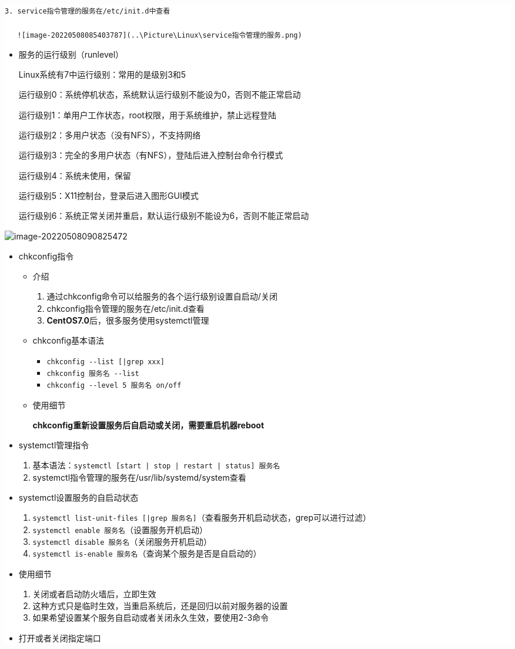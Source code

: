     3. service指令管理的服务在/etc/init.d中查看

       ![image-20220508085403787](..\Picture\Linux\service指令管理的服务.png)

* 服务的运行级别（runlevel）

  Linux系统有7中运行级别：常用的是级别3和5

  运行级别0：系统停机状态，系统默认运行级别不能设为0，否则不能正常启动

  运行级别1：单用户工作状态，root权限，用于系统维护，禁止远程登陆

  运行级别2：多用户状态（没有NFS），不支持网络

  运行级别3：完全的多用户状态（有NFS），登陆后进入控制台命令行模式

  运行级别4：系统未使用，保留

  运行级别5：X11控制台，登录后进入图形GUI模式

  运行级别6：系统正常关闭并重启，默认运行级别不能设为6，否则不能正常启动

![image-20220508090825472](..\Picture\Linux\开机流程)

* chkconfig指令

    * 介绍

        1. 通过chkconfig命令可以给服务的各个运行级别设置自启动/关闭
        2. chkconfig指令管理的服务在/etc/init.d查看
        3. **CentOS7.0**后，很多服务使用systemctl管理

    * chkconfig基本语法

        * `chkconfig --list [|grep xxx]`
        * `chkconfig 服务名 --list`
        * `chkconfig --level 5 服务名 on/off`

    * 使用细节

      **chkconfig重新设置服务后自启动或关闭，需要重启机器reboot**

* systemctl管理指令

    1. 基本语法：`systemctl [start | stop | restart | status] 服务名`
    2. systemctl指令管理的服务在/usr/lib/systemd/system查看

* systemctl设置服务的自启动状态

    1. `systemctl list-unit-files [|grep 服务名]`（查看服务开机启动状态，grep可以进行过滤）
    2. `systemctl enable 服务名`（设置服务开机启动）
    3. `systemctl disable 服务名`（关闭服务开机启动）
    4. `systemctl is-enable 服务名`（查询某个服务是否是自启动的）

* 使用细节

    1. 关闭或者启动防火墙后，立即生效
    2. 这种方式只是临时生效，当重启系统后，还是回归以前对服务器的设置
    3. 如果希望设置某个服务自启动或者关闭永久生效，要使用2-3命令

* 打开或者关闭指定端口
